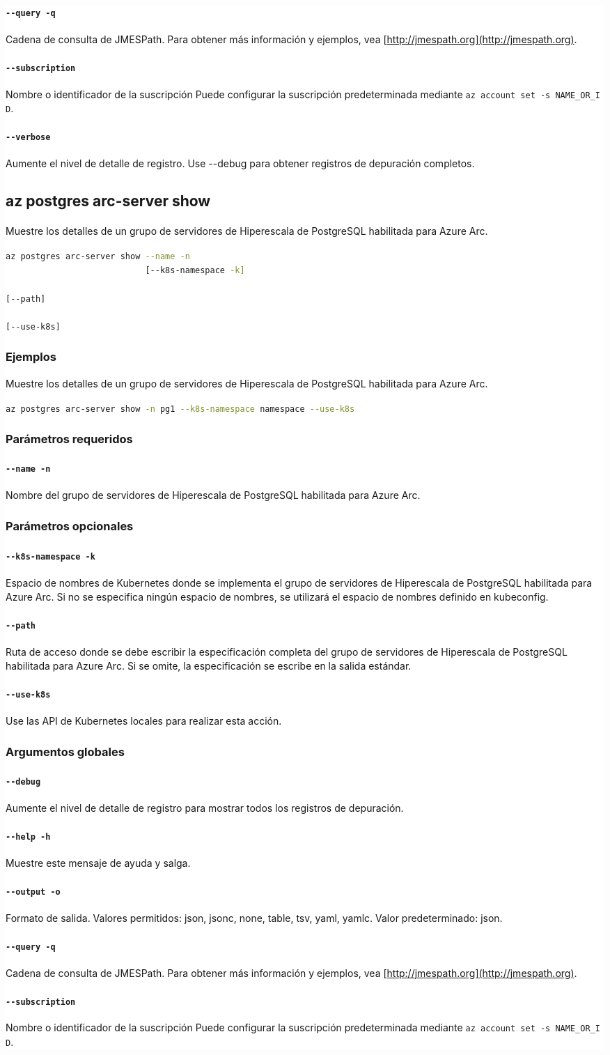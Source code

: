 #### `--query -q`
Cadena de consulta de JMESPath. Para obtener más información y ejemplos, vea [http://jmespath.org](http://jmespath.org).
#### `--subscription`
Nombre o identificador de la suscripción Puede configurar la suscripción predeterminada mediante `az account set -s NAME_OR_ID`.
#### `--verbose`
Aumente el nivel de detalle de registro. Use --debug para obtener registros de depuración completos.
## <a name="az-postgres-arc-server-show"></a>az postgres arc-server show
Muestre los detalles de un grupo de servidores de Hiperescala de PostgreSQL habilitada para Azure Arc.
```bash
az postgres arc-server show --name -n 
                            [--k8s-namespace -k]  
                            
[--path]  
                            
[--use-k8s]
```
### <a name="examples"></a>Ejemplos
Muestre los detalles de un grupo de servidores de Hiperescala de PostgreSQL habilitada para Azure Arc.
```bash
az postgres arc-server show -n pg1 --k8s-namespace namespace --use-k8s
```
### <a name="required-parameters"></a>Parámetros requeridos
#### `--name -n`
Nombre del grupo de servidores de Hiperescala de PostgreSQL habilitada para Azure Arc.
### <a name="optional-parameters"></a>Parámetros opcionales
#### `--k8s-namespace -k`
Espacio de nombres de Kubernetes donde se implementa el grupo de servidores de Hiperescala de PostgreSQL habilitada para Azure Arc. Si no se especifica ningún espacio de nombres, se utilizará el espacio de nombres definido en kubeconfig.
#### `--path`
Ruta de acceso donde se debe escribir la especificación completa del grupo de servidores de Hiperescala de PostgreSQL habilitada para Azure Arc. Si se omite, la especificación se escribe en la salida estándar.
#### `--use-k8s`
Use las API de Kubernetes locales para realizar esta acción.
### <a name="global-arguments"></a>Argumentos globales
#### `--debug`
Aumente el nivel de detalle de registro para mostrar todos los registros de depuración.
#### `--help -h`
Muestre este mensaje de ayuda y salga.
#### `--output -o`
Formato de salida.  Valores permitidos: json, jsonc, none, table, tsv, yaml, yamlc.  Valor predeterminado: json.
#### `--query -q`
Cadena de consulta de JMESPath. Para obtener más información y ejemplos, vea [http://jmespath.org](http://jmespath.org).
#### `--subscription`
Nombre o identificador de la suscripción Puede configurar la suscripción predeterminada mediante `az account set -s NAME_OR_ID`.